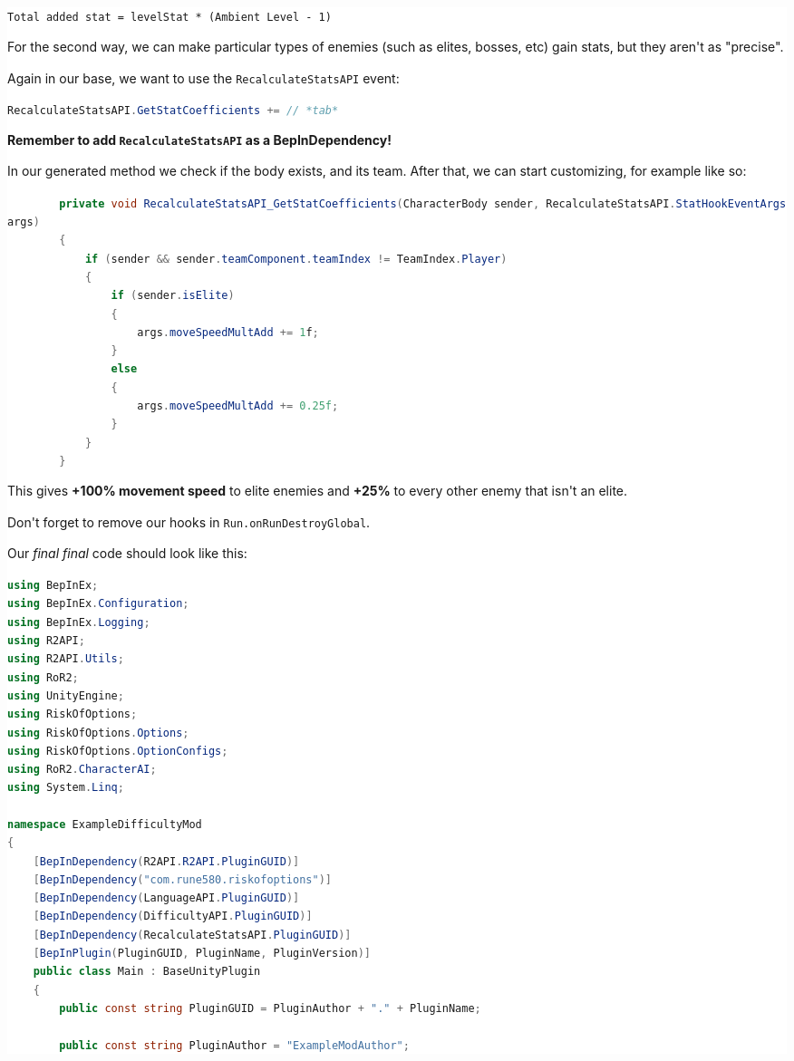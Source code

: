 
`Total added stat = levelStat * (Ambient Level - 1)`


For the second way, we can make particular types of enemies (such as elites, bosses, etc) gain stats, but they aren't as "precise".


Again in our base, we want to use the `RecalculateStatsAPI` event:
```csharp
RecalculateStatsAPI.GetStatCoefficients += // *tab*
```

**Remember to add `RecalculateStatsAPI` as a BepInDependency!**

In our generated method we check if the body exists, and its team. After that, we can start customizing, for example like so:
```csharp
        private void RecalculateStatsAPI_GetStatCoefficients(CharacterBody sender, RecalculateStatsAPI.StatHookEventArgs args)
        {
            if (sender && sender.teamComponent.teamIndex != TeamIndex.Player)
            {
                if (sender.isElite)
                {
                    args.moveSpeedMultAdd += 1f;
                }
                else
                {
                    args.moveSpeedMultAdd += 0.25f;
                }
            }
        }
```

This gives **+100% movement speed** to elite enemies and **+25%** to every other enemy that isn't an elite.

Don't forget to remove our hooks in `Run.onRunDestroyGlobal`.


Our _final final_ code should look like this:
```csharp
using BepInEx;
using BepInEx.Configuration;
using BepInEx.Logging;
using R2API;
using R2API.Utils;
using RoR2;
using UnityEngine;
using RiskOfOptions;
using RiskOfOptions.Options;
using RiskOfOptions.OptionConfigs;
using RoR2.CharacterAI;
using System.Linq;

namespace ExampleDifficultyMod
{
    [BepInDependency(R2API.R2API.PluginGUID)]
    [BepInDependency("com.rune580.riskofoptions")]
    [BepInDependency(LanguageAPI.PluginGUID)]
    [BepInDependency(DifficultyAPI.PluginGUID)]
    [BepInDependency(RecalculateStatsAPI.PluginGUID)]
    [BepInPlugin(PluginGUID, PluginName, PluginVersion)]
    public class Main : BaseUnityPlugin
    {
        public const string PluginGUID = PluginAuthor + "." + PluginName;

        public const string PluginAuthor = "ExampleModAuthor";
```